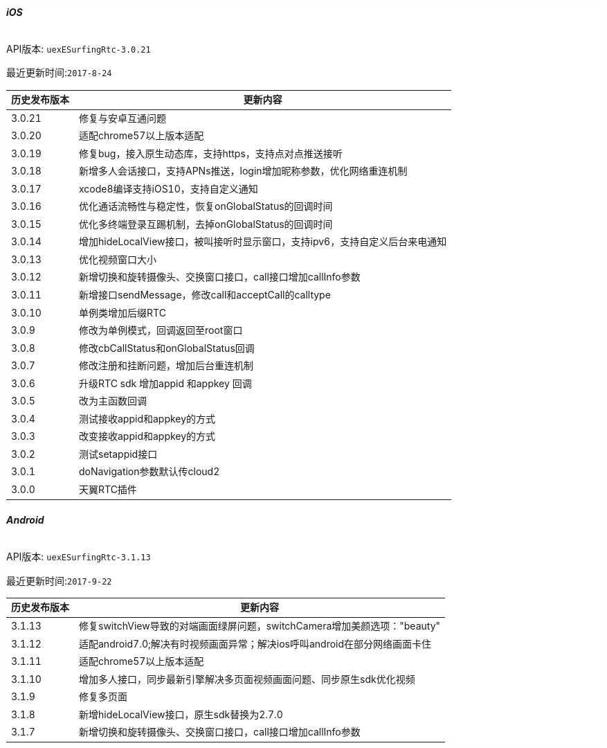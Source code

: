 ###### **iOS**<ignore>

API版本: `uexESurfingRtc-3.0.21`

最近更新时间:`2017-8-24`

|  历史发布版本 | 更新内容    |
| ------------ | ------------  |
| 3.0.21  | 修复与安卓互通问题  |
| 3.0.20  | 适配chrome57以上版本适配  |
| 3.0.19  | 修复bug，接入原生动态库，支持https，支持点对点推送接听  |
| 3.0.18  | 新增多人会话接口，支持APNs推送，login增加昵称参数，优化网络重连机制  |
| 3.0.17  | xcode8编译支持iOS10，支持自定义通知   |
| 3.0.16  | 优化通话流畅性与稳定性，恢复onGlobalStatus的回调时间   |
| 3.0.15  | 优化多终端登录互踢机制，去掉onGlobalStatus的回调时间   |
| 3.0.14  | 增加hideLocalView接口，被叫接听时显示窗口，支持ipv6，支持自定义后台来电通知   |
| 3.0.13  | 优化视频窗口大小   |
| 3.0.12    | 新增切换和旋转摄像头、交换窗口接口，call接口增加callInfo参数 |
| 3.0.11  | 新增接口sendMessage，修改call和acceptCall的calltype   |
| 3.0.10  | 单例类增加后缀RTC   |
| 3.0.9  | 修改为单例模式，回调返回至root窗口    |
| 3.0.8  | 修改cbCallStatus和onGlobalStatus回调     |
| 3.0.7  | 修改注册和挂断问题，增加后台重连机制     |
| 3.0.6  | 升级RTC sdk 增加appid 和appkey 回调     |
| 3.0.5  | 改为主函数回调     |
| 3.0.4 | 测试接收appid和appkey的方式     |
| 3.0.3  | 改变接收appid和appkey的方式     |
| 3.0.2  |  测试setappid接口     |
| 3.0.1  | doNavigation参数默认传cloud2    |
| 3.0.0  | 天翼RTC插件   ||

###### **Android**<ignore>

API版本: `uexESurfingRtc-3.1.13`

最近更新时间:`2017-9-22`

| 历史发布版本 | 更新内容 |
| ------------ |  ------------ |
| 3.1.13   | 修复switchView导致的对端画面绿屏问题，switchCamera增加美颜选项："beauty"  |
| 3.1.12   | 适配android7.0;解决有时视频画面异常；解决ios呼叫android在部分网络画面卡住  |
| 3.1.11   | 适配chrome57以上版本适配  |
| 3.1.10   | 增加多人接口，同步最新引擎解决多页面视频画面问题、同步原生sdk优化视频 |
| 3.1.9    | 修复多页面 |
| 3.1.8    | 新增hideLocalView接口，原生sdk替换为2.7.0 |
| 3.1.7    | 新增切换和旋转摄像头、交换窗口接口，call接口增加callInfo参数 |